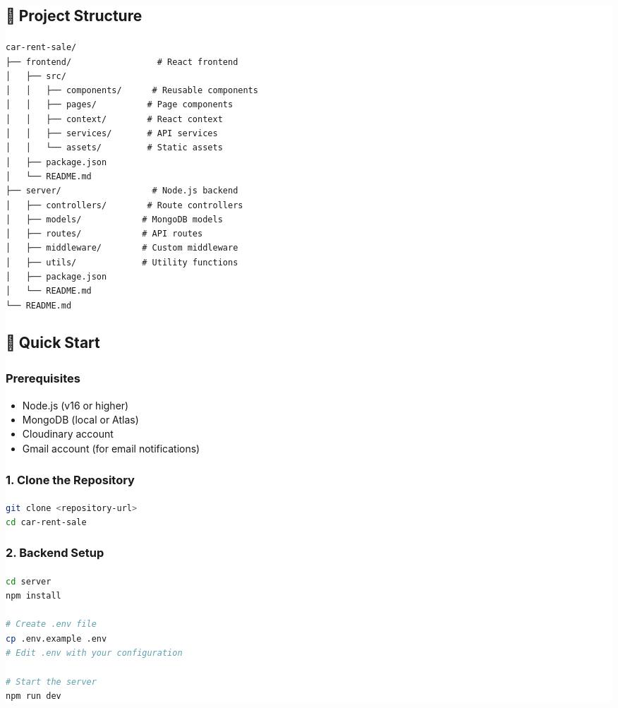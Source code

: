 ## 📁 Project Structure

```
car-rent-sale/
├── frontend/                 # React frontend
│   ├── src/
│   │   ├── components/      # Reusable components
│   │   ├── pages/          # Page components
│   │   ├── context/        # React context
│   │   ├── services/       # API services
│   │   └── assets/         # Static assets
│   ├── package.json
│   └── README.md
├── server/                  # Node.js backend
│   ├── controllers/        # Route controllers
│   ├── models/            # MongoDB models
│   ├── routes/            # API routes
│   ├── middleware/        # Custom middleware
│   ├── utils/             # Utility functions
│   ├── package.json
│   └── README.md
└── README.md
```

## 🚀 Quick Start

### Prerequisites
- Node.js (v16 or higher)
- MongoDB (local or Atlas)
- Cloudinary account
- Gmail account (for email notifications)

### 1. Clone the Repository
```bash
git clone <repository-url>
cd car-rent-sale
```

### 2. Backend Setup
```bash
cd server
npm install

# Create .env file
cp .env.example .env
# Edit .env with your configuration

# Start the server
npm run dev
```
